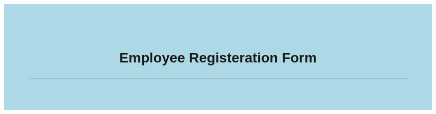 <!DOCTYPE html>  
<html>  
<head>  
<meta name="viewport" content="width=device-width, initial-scale=1">  
<style>  
body{  
  font-family: Calibri, Helvetica, sans-serif;  
  background-color: pink;  
}  
.container {  
    padding: 50px;  
  background-color: lightblue;  
}  
  
input[type=text], input[type=password], textarea {  
  width: 100%;  
  padding: 15px;  
  margin: 5px 0 22px 0;  
  display: inline-block;  
  border: none;  
  background: #f1f1f1;  
}  
input[type=text]:focus, input[type=password]:focus {  
  background-color: orange;  
  outline: none;  
}  
 div {  
            padding: 10px 0;  
         }  
hr {  
  border: 1px solid #f1f1f1;  
  margin-bottom: 25px;  
}  
.registerbtn {  
  background-color: #4CAF50;  
  color: white;  
  padding: 16px 20px;  
  margin: 8px 0;  
  border: none;  
  cursor: pointer;  
  width: 100%;  
  opacity: 0.9;  
}  
.registerbtn:hover {  
  opacity: 1;  
}  
</style>  
</head>  
<body>  
<form>  
  <div class="container">  
  <center>  <h1> Employee Registeration Form</h1> </center>  
  <hr>
